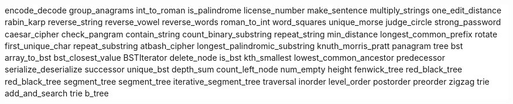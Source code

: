 encode_decode
group_anagrams
int_to_roman
is_palindrome
license_number
make_sentence
multiply_strings
one_edit_distance
rabin_karp
reverse_string
reverse_vowel
reverse_words
roman_to_int
word_squares
unique_morse
judge_circle
strong_password
caesar_cipher
check_pangram
contain_string
count_binary_substring
repeat_string
min_distance
longest_common_prefix
rotate
first_unique_char
repeat_substring
atbash_cipher
longest_palindromic_substring
knuth_morris_pratt
panagram
tree
bst
array_to_bst
bst_closest_value
BSTIterator
delete_node
is_bst
kth_smallest
lowest_common_ancestor
predecessor
serialize_deserialize
successor
unique_bst
depth_sum
count_left_node
num_empty
height
fenwick_tree
red_black_tree
red_black_tree
segment_tree
segment_tree
iterative_segment_tree
traversal
inorder
level_order
postorder
preorder
zigzag
trie
add_and_search
trie
b_tree